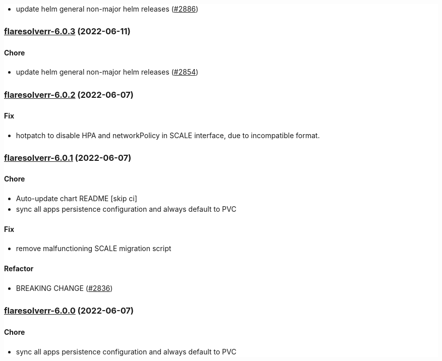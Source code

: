 * update helm general non-major helm releases ([#2886](https://github.com/truecharts/apps/issues/2886))



<a name="flaresolverr-6.0.3"></a>
### [flaresolverr-6.0.3](https://github.com/truecharts/apps/compare/flaresolverr-6.0.2...flaresolverr-6.0.3) (2022-06-11)

#### Chore

* update helm general non-major helm releases ([#2854](https://github.com/truecharts/apps/issues/2854))



<a name="flaresolverr-6.0.2"></a>
### [flaresolverr-6.0.2](https://github.com/truecharts/apps/compare/flaresolverr-6.0.1...flaresolverr-6.0.2) (2022-06-07)

#### Fix

* hotpatch to disable HPA and networkPolicy in SCALE interface, due to incompatible format.



<a name="flaresolverr-6.0.1"></a>
### [flaresolverr-6.0.1](https://github.com/truecharts/apps/compare/flaresolverr-5.0.21...flaresolverr-6.0.1) (2022-06-07)

#### Chore

* Auto-update chart README [skip ci]
* sync all apps persistence configuration and always default to PVC

#### Fix

* remove malfunctioning SCALE migration script

#### Refactor

* BREAKING CHANGE ([#2836](https://github.com/truecharts/apps/issues/2836))



<a name="flaresolverr-6.0.0"></a>
### [flaresolverr-6.0.0](https://github.com/truecharts/apps/compare/flaresolverr-5.0.21...flaresolverr-6.0.0) (2022-06-07)

#### Chore

* sync all apps persistence configuration and always default to PVC
